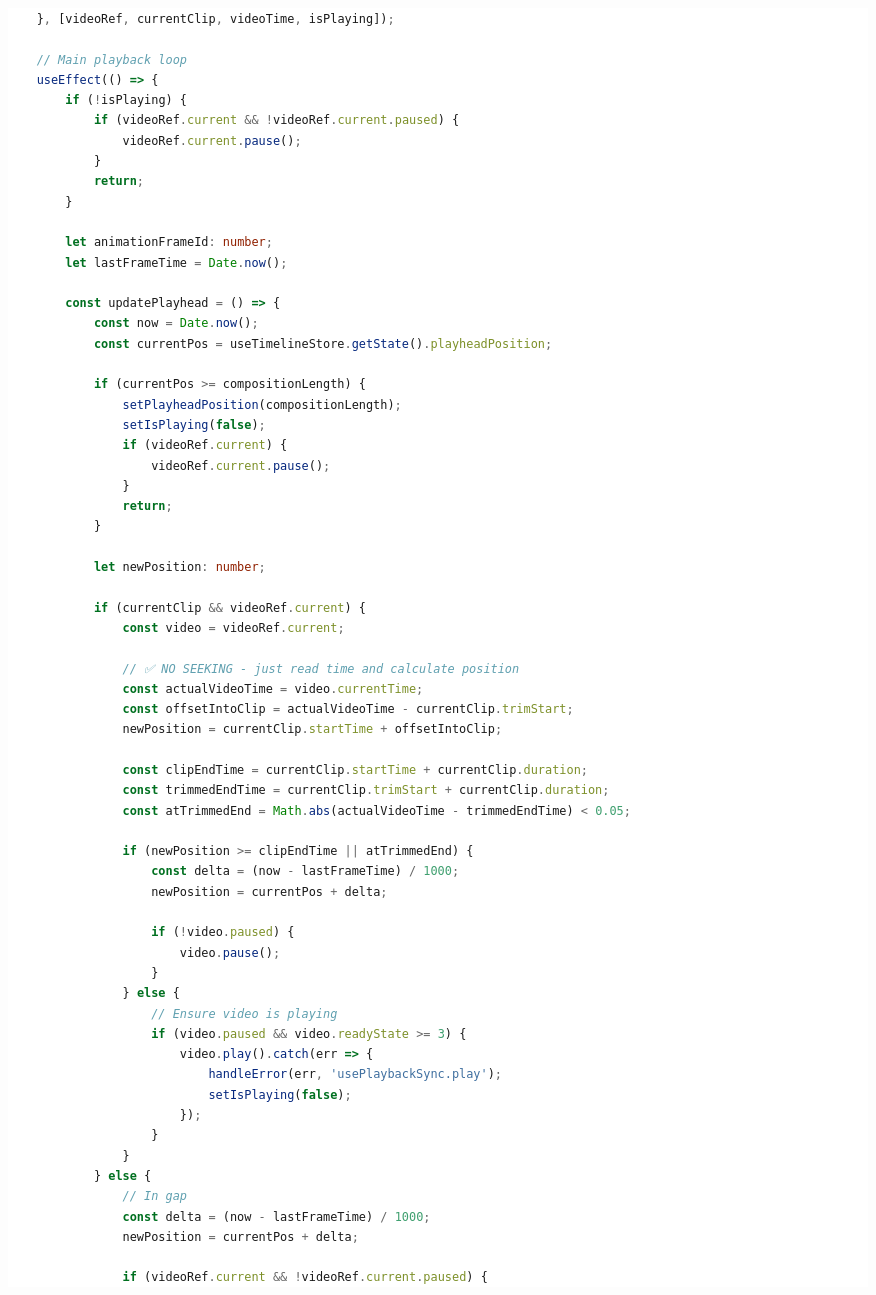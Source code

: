 ```typescript
    }, [videoRef, currentClip, videoTime, isPlaying]);
    
    // Main playback loop
    useEffect(() => {
        if (!isPlaying) {
            if (videoRef.current && !videoRef.current.paused) {
                videoRef.current.pause();
            }
            return;
        }
        
        let animationFrameId: number;
        let lastFrameTime = Date.now();
        
        const updatePlayhead = () => {
            const now = Date.now();
            const currentPos = useTimelineStore.getState().playheadPosition;
            
            if (currentPos >= compositionLength) {
                setPlayheadPosition(compositionLength);
                setIsPlaying(false);
                if (videoRef.current) {
                    videoRef.current.pause();
                }
                return;
            }
            
            let newPosition: number;
            
            if (currentClip && videoRef.current) {
                const video = videoRef.current;
                
                // ✅ NO SEEKING - just read time and calculate position
                const actualVideoTime = video.currentTime;
                const offsetIntoClip = actualVideoTime - currentClip.trimStart;
                newPosition = currentClip.startTime + offsetIntoClip;
                
                const clipEndTime = currentClip.startTime + currentClip.duration;
                const trimmedEndTime = currentClip.trimStart + currentClip.duration;
                const atTrimmedEnd = Math.abs(actualVideoTime - trimmedEndTime) < 0.05;
                
                if (newPosition >= clipEndTime || atTrimmedEnd) {
                    const delta = (now - lastFrameTime) / 1000;
                    newPosition = currentPos + delta;
                    
                    if (!video.paused) {
                        video.pause();
                    }
                } else {
                    // Ensure video is playing
                    if (video.paused && video.readyState >= 3) {
                        video.play().catch(err => {
                            handleError(err, 'usePlaybackSync.play');
                            setIsPlaying(false);
                        });
                    }
                }
            } else {
                // In gap
                const delta = (now - lastFrameTime) / 1000;
                newPosition = currentPos + delta;
                
                if (videoRef.current && !videoRef.current.paused) {
```